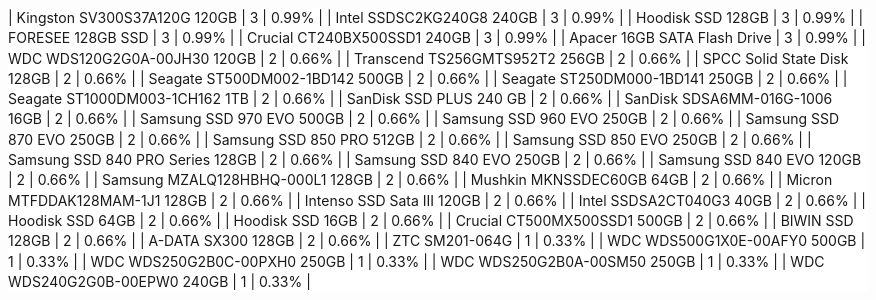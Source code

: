 | Kingston SV300S37A120G 120GB     | 3         | 0.99%   |
| Intel SSDSC2KG240G8 240GB        | 3         | 0.99%   |
| Hoodisk SSD 128GB                | 3         | 0.99%   |
| FORESEE 128GB SSD                | 3         | 0.99%   |
| Crucial CT240BX500SSD1 240GB     | 3         | 0.99%   |
| Apacer 16GB SATA Flash Drive     | 3         | 0.99%   |
| WDC WDS120G2G0A-00JH30 120GB     | 2         | 0.66%   |
| Transcend TS256GMTS952T2 256GB   | 2         | 0.66%   |
| SPCC Solid State Disk 128GB      | 2         | 0.66%   |
| Seagate ST500DM002-1BD142 500GB  | 2         | 0.66%   |
| Seagate ST250DM000-1BD141 250GB  | 2         | 0.66%   |
| Seagate ST1000DM003-1CH162 1TB   | 2         | 0.66%   |
| SanDisk SSD PLUS 240 GB          | 2         | 0.66%   |
| SanDisk SDSA6MM-016G-1006 16GB   | 2         | 0.66%   |
| Samsung SSD 970 EVO 500GB        | 2         | 0.66%   |
| Samsung SSD 960 EVO 250GB        | 2         | 0.66%   |
| Samsung SSD 870 EVO 250GB        | 2         | 0.66%   |
| Samsung SSD 850 PRO 512GB        | 2         | 0.66%   |
| Samsung SSD 850 EVO 250GB        | 2         | 0.66%   |
| Samsung SSD 840 PRO Series 128GB | 2         | 0.66%   |
| Samsung SSD 840 EVO 250GB        | 2         | 0.66%   |
| Samsung SSD 840 EVO 120GB        | 2         | 0.66%   |
| Samsung MZALQ128HBHQ-000L1 128GB | 2         | 0.66%   |
| Mushkin MKNSSDEC60GB 64GB        | 2         | 0.66%   |
| Micron MTFDDAK128MAM-1J1 128GB   | 2         | 0.66%   |
| Intenso SSD Sata III 120GB       | 2         | 0.66%   |
| Intel SSDSA2CT040G3 40GB         | 2         | 0.66%   |
| Hoodisk SSD 64GB                 | 2         | 0.66%   |
| Hoodisk SSD 16GB                 | 2         | 0.66%   |
| Crucial CT500MX500SSD1 500GB     | 2         | 0.66%   |
| BIWIN SSD 128GB                  | 2         | 0.66%   |
| A-DATA SX300 128GB               | 2         | 0.66%   |
| ZTC SM201-064G                   | 1         | 0.33%   |
| WDC WDS500G1X0E-00AFY0 500GB     | 1         | 0.33%   |
| WDC WDS250G2B0C-00PXH0 250GB     | 1         | 0.33%   |
| WDC WDS250G2B0A-00SM50 250GB     | 1         | 0.33%   |
| WDC WDS240G2G0B-00EPW0 240GB     | 1         | 0.33%   |